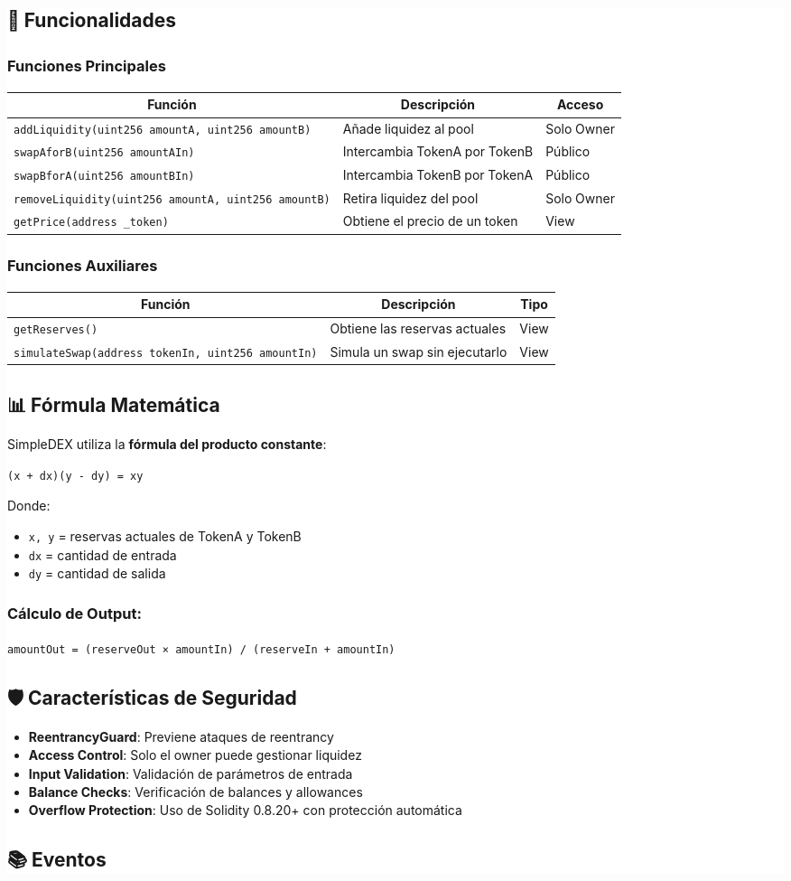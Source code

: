 ## 🔧 Funcionalidades

### Funciones Principales

| Función | Descripción | Acceso |
|---------|-------------|---------|
| `addLiquidity(uint256 amountA, uint256 amountB)` | Añade liquidez al pool | Solo Owner |
| `swapAforB(uint256 amountAIn)` | Intercambia TokenA por TokenB | Público |
| `swapBforA(uint256 amountBIn)` | Intercambia TokenB por TokenA | Público |
| `removeLiquidity(uint256 amountA, uint256 amountB)` | Retira liquidez del pool | Solo Owner |
| `getPrice(address _token)` | Obtiene el precio de un token | View |

### Funciones Auxiliares

| Función | Descripción | Tipo |
|---------|-------------|------|
| `getReserves()` | Obtiene las reservas actuales | View |
| `simulateSwap(address tokenIn, uint256 amountIn)` | Simula un swap sin ejecutarlo | View |

## 📊 Fórmula Matemática

SimpleDEX utiliza la **fórmula del producto constante**:

```
(x + dx)(y - dy) = xy
```

Donde:
- `x, y` = reservas actuales de TokenA y TokenB
- `dx` = cantidad de entrada
- `dy` = cantidad de salida

### Cálculo de Output:
```
amountOut = (reserveOut × amountIn) / (reserveIn + amountIn)
```

## 🛡️ Características de Seguridad

- **ReentrancyGuard**: Previene ataques de reentrancy
- **Access Control**: Solo el owner puede gestionar liquidez
- **Input Validation**: Validación de parámetros de entrada
- **Balance Checks**: Verificación de balances y allowances
- **Overflow Protection**: Uso de Solidity 0.8.20+ con protección automática

## 📚 Eventos
